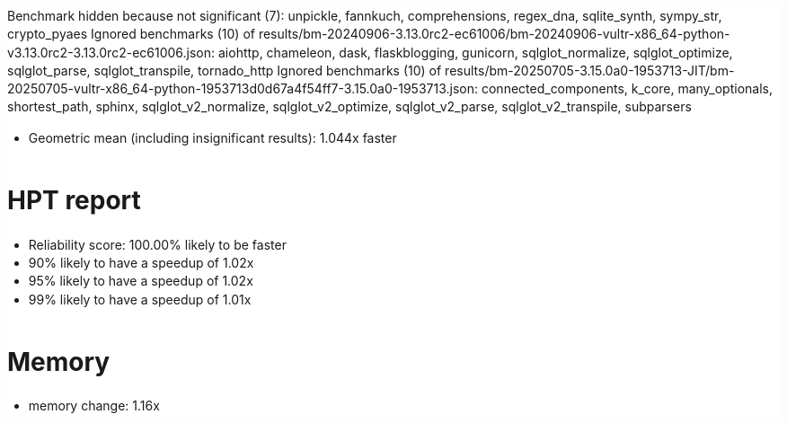 Benchmark hidden because not significant (7): unpickle, fannkuch, comprehensions, regex_dna, sqlite_synth, sympy_str, crypto_pyaes
Ignored benchmarks (10) of results/bm-20240906-3.13.0rc2-ec61006/bm-20240906-vultr-x86_64-python-v3.13.0rc2-3.13.0rc2-ec61006.json: aiohttp, chameleon, dask, flaskblogging, gunicorn, sqlglot_normalize, sqlglot_optimize, sqlglot_parse, sqlglot_transpile, tornado_http
Ignored benchmarks (10) of results/bm-20250705-3.15.0a0-1953713-JIT/bm-20250705-vultr-x86_64-python-1953713d0d67a4f54ff7-3.15.0a0-1953713.json: connected_components, k_core, many_optionals, shortest_path, sphinx, sqlglot_v2_normalize, sqlglot_v2_optimize, sqlglot_v2_parse, sqlglot_v2_transpile, subparsers

- Geometric mean (including insignificant results): 1.044x faster

# HPT report

- Reliability score: 100.00% likely to be faster
- 90% likely to have a speedup of 1.02x
- 95% likely to have a speedup of 1.02x
- 99% likely to have a speedup of 1.01x

# Memory
- memory change: 1.16x